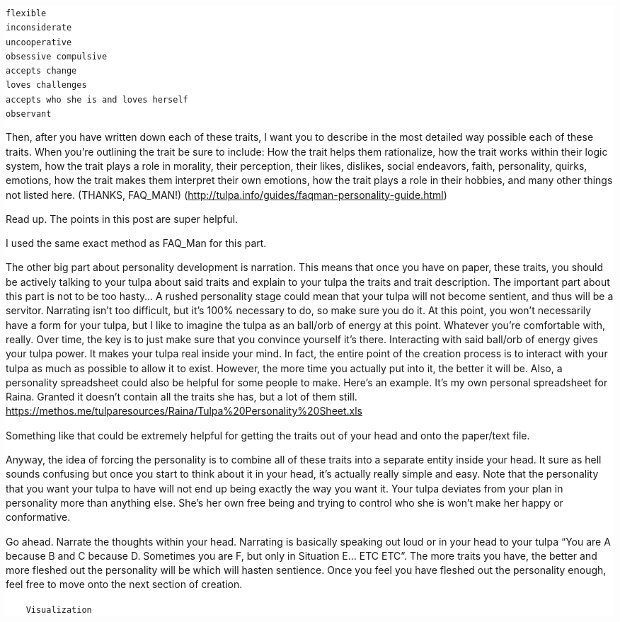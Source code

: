     flexible
    inconsiderate
    uncooperative
    obsessive compulsive
    accepts change
    loves challenges
    accepts who she is and loves herself
    observant

Then, after you have written down each of these traits, I want you to describe in the most detailed way possible each of these traits. When you’re outlining the trait be sure to include: How the trait helps them rationalize, how the trait works within their logic system, how the trait plays a role in morality, their perception, their likes, dislikes, social endeavors, faith, personality, quirks, emotions, how the trait makes them interpret their own emotions, how the trait plays a role in their hobbies, and many other things not listed here. (THANKS, FAQ_MAN!) (http://tulpa.info/guides/faqman-personality-guide.html)

Read up. The points in this post are super helpful.

I used the same exact method as FAQ_Man for this part.

The other big part about personality development is narration. This means that once you have on paper, these traits, you should be actively talking to your tulpa about said traits and explain to your tulpa the traits and trait description. The important part about this part is not to be too hasty… A rushed personality stage could mean that your tulpa will not become sentient, and thus will be a servitor. Narrating isn’t too difficult, but it’s 100% necessary to do, so make sure you do it. At this point, you won’t necessarily have a form for your tulpa, but I like to imagine the tulpa as an ball/orb of energy at this point. Whatever you’re comfortable with, really. Over time, the key is to just make sure that you convince yourself it’s there. Interacting with said ball/orb of energy gives your tulpa power. It makes your tulpa real inside your mind. In fact, the entire point of the creation process is to interact with your tulpa as much as possible to allow it to exist. However, the more time you actually put into it, the better it will be. Also, a personality spreadsheet could also be helpful for some people to make. Here’s an example. It’s my own personal spreadsheet for Raina. Granted it doesn’t contain all the traits she has, but a lot of them still. https://methos.me/tulparesources/Raina/Tulpa%20Personality%20Sheet.xls

Something like that could be extremely helpful for getting the traits out of your head and onto the paper/text file.

Anyway, the idea of forcing the personality is to combine all of these traits into a separate entity inside your head. It sure as hell sounds confusing but once you start to think about it in your head, it’s actually really simple and easy. Note that the personality that you want your tulpa to have will not end up being exactly the way you want it. Your tulpa deviates from your plan in personality more than anything else. She’s her own free being and trying to control who she is won’t make her happy or conformative.

Go ahead. Narrate the thoughts within your head. Narrating is basically speaking out loud or in your head to your tulpa “You are A because B and C because D. Sometimes you are F, but only in Situation E… ETC ETC”. The more traits you have, the better and more fleshed out the personality will be which will hasten sentience. Once you feel you have fleshed out the personality enough, feel free to move onto the next section of creation.

        Visualization
